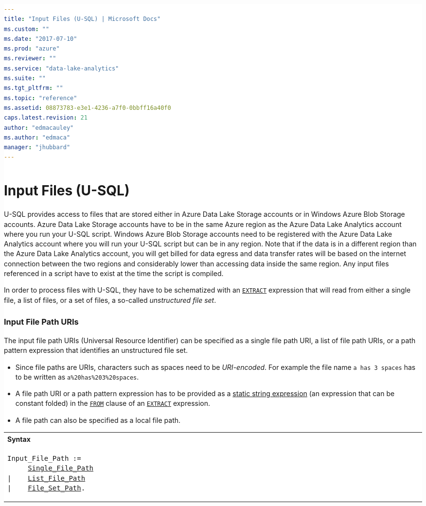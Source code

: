 ```yaml
---
title: "Input Files (U-SQL) | Microsoft Docs"
ms.custom: ""
ms.date: "2017-07-10"
ms.prod: "azure"
ms.reviewer: ""
ms.service: "data-lake-analytics"
ms.suite: ""
ms.tgt_pltfrm: ""
ms.topic: "reference"
ms.assetid: 08873783-e3e1-4236-a7f0-0bbff16a40f0
caps.latest.revision: 21
author: "edmacauley"
ms.author: "edmaca"
manager: "jhubbard"
---
```

# Input Files (U-SQL)
U-SQL provides access to files that are stored either in Azure Data Lake Storage accounts or in Windows Azure Blob Storage accounts. Azure Data Lake Storage accounts have to be in the same Azure region as the Azure Data Lake Analytics account where you run your U-SQL script. Windows Azure Blob Storage accounts need to be registered with the Azure Data Lake Analytics account where you will run your U-SQL script but can be in any region. Note that if the data is in a different region than the Azure Data Lake Analytics account, you will get billed for data egress and data transfer rates will be based on the internet connection between the two regions and considerably lower than accessing data inside the same region.  Any input files referenced in a script have to exist at the time the script is compiled.  
  
In order to process files with U-SQL, they have to be schematized with an [`EXTRACT`](../USQL/extract-expression-u-sql.md) expression that will read from either a single file, a list of files, or a set of files, a so-called *unstructured file set*.  
  
### Input File Path URIs  
The input file path URIs (Universal Resource Identifier) can be specified as a single file path URI, a list of file path URIs, or a path pattern expression that identifies an unstructured file set.   
  
* Since file paths are URIs, characters such as spaces need to be _URI-encoded_. For example the file name `a has 3 spaces` has to be written as `a%20has%203%20spaces`.  
  
* A file path URI or a path pattern expression has to be provided as a [static string expression](../USQL/expressions-u-sql.md) (an expression that can be constant folded) in the [`FROM`](../USQL/from-clause-u-sql.md) clause of an [`EXTRACT`](../USQL/extract-expression-u-sql.md) expression.  
 
* A file path can also be specified as a local file path.

<table><th align="left">Syntax</th><tr><td><pre>
Input_File_Path :=                                                                                       
     <a href="#singlefilepath">Single_File_Path</a> 
|    <a href="#listfilepath">List_File_Path</a> 
|    <a href="#inputfilesetpath">File_Set_Path</a>.
</pre></td></table>
 